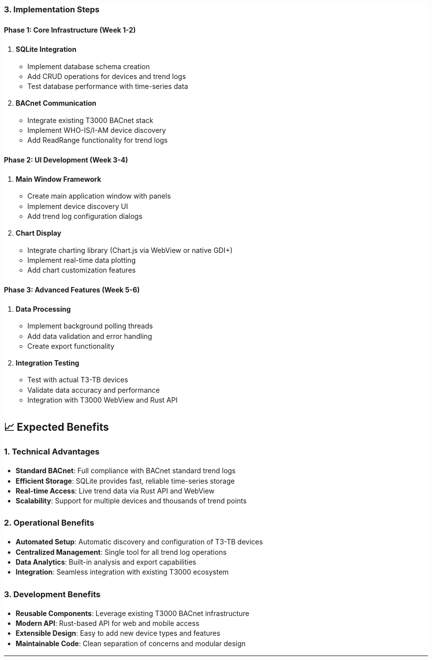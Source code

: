 ### **3. Implementation Steps**

#### **Phase 1: Core Infrastructure (Week 1-2)**
1. **SQLite Integration**
   - Implement database schema creation
   - Add CRUD operations for devices and trend logs
   - Test database performance with time-series data

2. **BACnet Communication**
   - Integrate existing T3000 BACnet stack
   - Implement WHO-IS/I-AM device discovery
   - Add ReadRange functionality for trend logs

#### **Phase 2: UI Development (Week 3-4)**
1. **Main Window Framework**
   - Create main application window with panels
   - Implement device discovery UI
   - Add trend log configuration dialogs

2. **Chart Display**
   - Integrate charting library (Chart.js via WebView or native GDI+)
   - Implement real-time data plotting
   - Add chart customization features

#### **Phase 3: Advanced Features (Week 5-6)**
1. **Data Processing**
   - Implement background polling threads
   - Add data validation and error handling
   - Create export functionality

2. **Integration Testing**
   - Test with actual T3-TB devices
   - Validate data accuracy and performance
   - Integration with T3000 WebView and Rust API

## 📈 **Expected Benefits**

### **1. Technical Advantages**
- **Standard BACnet**: Full compliance with BACnet standard trend logs
- **Efficient Storage**: SQLite provides fast, reliable time-series storage
- **Real-time Access**: Live trend data via Rust API and WebView
- **Scalability**: Support for multiple devices and thousands of trend points

### **2. Operational Benefits**
- **Automated Setup**: Automatic discovery and configuration of T3-TB devices
- **Centralized Management**: Single tool for all trend log operations
- **Data Analytics**: Built-in analysis and export capabilities
- **Integration**: Seamless integration with existing T3000 ecosystem

### **3. Development Benefits**
- **Reusable Components**: Leverage existing T3000 BACnet infrastructure
- **Modern API**: Rust-based API for web and mobile access
- **Extensible Design**: Easy to add new device types and features
- **Maintainable Code**: Clean separation of concerns and modular design

---
